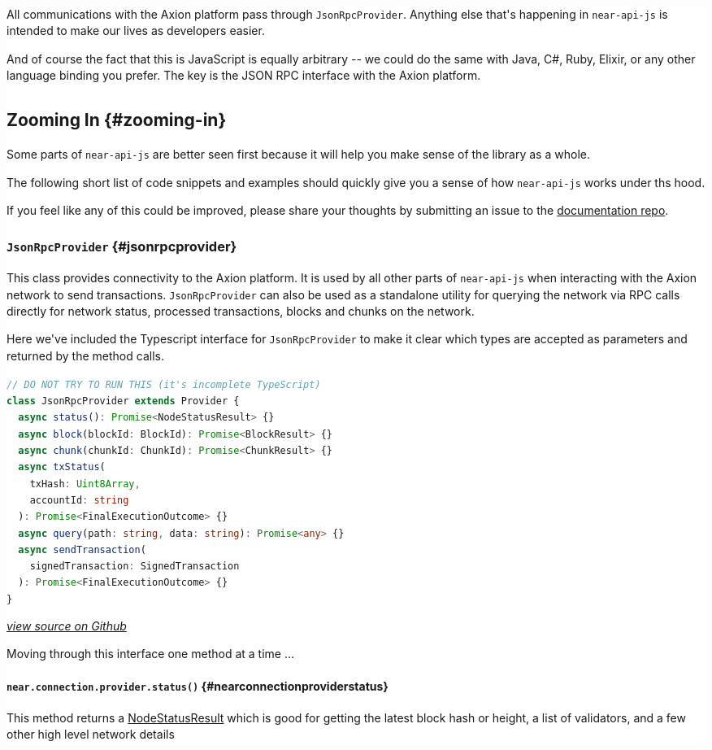 All communications with the Axion platform pass through `JsonRpcProvider`. Anything else that's happening in `near-api-js` is intended to make our lives as developers easier.

And of course the fact that this is JavaScript is equally arbitrary -- we could do the same with Java, C#, Ruby, Elixir, or any other language binding you prefer. The key is the JSON RPC interface with the Axion platform.

## Zooming In {#zooming-in}

Some parts of `near-api-js` are better seen first because it will help you make sense of the library as a whole.

The following short list of code snippets and examples should quickly give you a sense of how `near-api-js` works under ths hood.

If you feel like any of this could be improved, please share your thoughts by submitting an issue to the [documentation repo](https://github.com/near/docs/issues).

### `JsonRpcProvider` {#jsonrpcprovider}

This class provides connectivity to the Axion platform. It is used by all other parts of `near-api-js` when interacting with the Axion network to send transactions. `JsonRpcProvider` can also be used as a standalone utility for querying the network via RPC calls directly for network status, processed transactions, blocks and chunks on the network.

Here we've included the Typescript interface for `JsonRpcProvider` to make it clear which types are accepted as parameters and returned by the method calls.

```ts
// DO NOT TRY TO RUN THIS (it's incomplete TypeScript)
class JsonRpcProvider extends Provider {
  async status(): Promise<NodeStatusResult> {}
  async block(blockId: BlockId): Promise<BlockResult> {}
  async chunk(chunkId: ChunkId): Promise<ChunkResult> {}
  async txStatus(
    txHash: Uint8Array,
    accountId: string
  ): Promise<FinalExecutionOutcome> {}
  async query(path: string, data: string): Promise<any> {}
  async sendTransaction(
    signedTransaction: SignedTransaction
  ): Promise<FinalExecutionOutcome> {}
}
```

_[view source on Github](https://github.com/near/near-api-js/blob/master/src/providers/json-rpc-provider.ts)_

Moving through this interface one method at a time ...

#### `near.connection.provider.status()` {#nearconnectionproviderstatus}

This method returns a [NodeStatusResult](https://github.com/near/near-api-js/blob/3b37c330e9c00daf087c483d0e57d6e1b30f6647/src.ts/providers/provider.ts#L14) which is good for getting the latest block hash or height, a list of validators, and a few other high level network details
